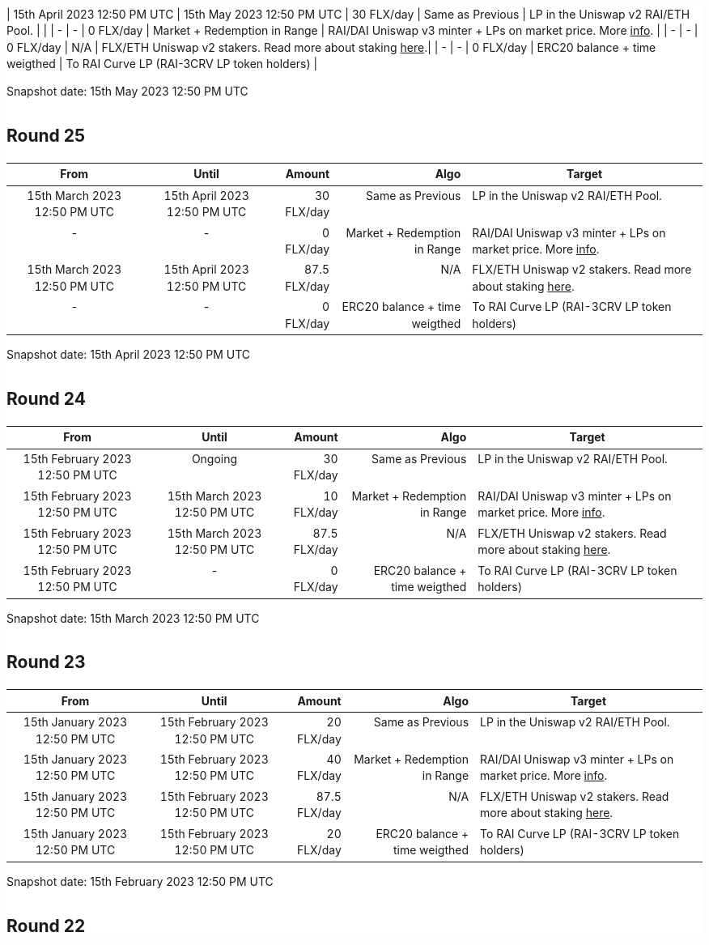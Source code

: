 | 15th April 2023 12:50 PM UTC  |            15th May 2023 12:50 PM UTC           |                           30 FLX/day |       Same as Previous                 | LP in the Uniswap v2 RAI/ETH Pool.                          |                       |
| -  |            -           |                          0 FLX/day |      Market + Redemption in Range      | RAI/DAI Uniswap v3 minter + LPs on market price. More [info](https://docs.reflexer.finance/incentives/rai-uniswap-v3-mint-+-lp-incentives-program). |
| -  |            -           |                          0 FLX/day |     N/A                                | FLX/ETH Uniswap v2 stakers. Read more about staking [here](https://docs.reflexer.finance/incentives/flx-staking).|
| -  |            -           |                           0 FLX/day |     ERC20 balance + time weigthed                                | To RAI Curve LP (RAI-3CRV LP token holders) |

Snapshot date: 15th May 2023 12:50 PM UTC

## Round 25

|               From              |             Until            |                               Amount |     Algo     | Target                                                                                                                                                          |
|:-------------------------------:|:----------------------------:|-------------------------------------:|--------------:|-----------------------------------------------------------------------------------------------------------------------------------------------------------------|
| 15th March 2023 12:50 PM UTC  |            15th April 2023 12:50 PM UTC           |                           30 FLX/day |       Same as Previous                 | LP in the Uniswap v2 RAI/ETH Pool.                          |                       |
| -  |            -           |                          0 FLX/day |      Market + Redemption in Range      | RAI/DAI Uniswap v3 minter + LPs on market price. More [info](https://docs.reflexer.finance/incentives/rai-uniswap-v3-mint-+-lp-incentives-program). |
| 15th March 2023 12:50 PM UTC  |            15th April 2023 12:50 PM UTC           |                          87.5 FLX/day |     N/A                                | FLX/ETH Uniswap v2 stakers. Read more about staking [here](https://docs.reflexer.finance/incentives/flx-staking).|
| -  |            -           |                           0 FLX/day |     ERC20 balance + time weigthed                                | To RAI Curve LP (RAI-3CRV LP token holders) |

Snapshot date: 15th April 2023 12:50 PM UTC

## Round 24

|               From              |             Until            |                               Amount |     Algo     | Target                                                                                                                                                          |
|:-------------------------------:|:----------------------------:|-------------------------------------:|--------------:|-----------------------------------------------------------------------------------------------------------------------------------------------------------------|
| 15th February 2023 12:50 PM UTC  |            Ongoing           |                           30 FLX/day |       Same as Previous                 | LP in the Uniswap v2 RAI/ETH Pool.                          |                       |
| 15th February 2023 12:50 PM UTC  |            15th March 2023 12:50 PM UTC           |                          10 FLX/day |      Market + Redemption in Range      | RAI/DAI Uniswap v3 minter + LPs on market price. More [info](https://docs.reflexer.finance/incentives/rai-uniswap-v3-mint-+-lp-incentives-program). |
| 15th February 2023 12:50 PM UTC  |            15th March 2023 12:50 PM UTC           |                          87.5 FLX/day |     N/A                                | FLX/ETH Uniswap v2 stakers. Read more about staking [here](https://docs.reflexer.finance/incentives/flx-staking).|
| 15th February 2023 12:50 PM UTC  |            -           |                           0 FLX/day |     ERC20 balance + time weigthed                                | To RAI Curve LP (RAI-3CRV LP token holders) |

Snapshot date: 15th March 2023 12:50 PM UTC

## Round 23

|               From              |             Until            |                               Amount |     Algo     | Target                                                                                                                                                          |
|:-------------------------------:|:----------------------------:|-------------------------------------:|--------------:|-----------------------------------------------------------------------------------------------------------------------------------------------------------------|
| 15th January 2023 12:50 PM UTC  | 15th February 2023 12:50 PM UTC  |                           20 FLX/day |       Same as Previous                 | LP in the Uniswap v2 RAI/ETH Pool.                          |                       |
| 15th January 2023 12:50 PM UTC  | 15th February 2023 12:50 PM UTC  |                          40 FLX/day |      Market + Redemption in Range      | RAI/DAI Uniswap v3 minter + LPs on market price. More [info](https://docs.reflexer.finance/incentives/rai-uniswap-v3-mint-+-lp-incentives-program). |
| 15th January 2023 12:50 PM UTC  | 15th February 2023 12:50 PM UTC  |                          87.5 FLX/day |     N/A                                | FLX/ETH Uniswap v2 stakers. Read more about staking [here](https://docs.reflexer.finance/incentives/flx-staking).|
| 15th January 2023 12:50 PM UTC  | 15th February 2023 12:50 PM UTC  |                           20 FLX/day |     ERC20 balance + time weigthed                                | To RAI Curve LP (RAI-3CRV LP token holders) |

Snapshot date: 15th February 2023 12:50 PM UTC


## Round 22
